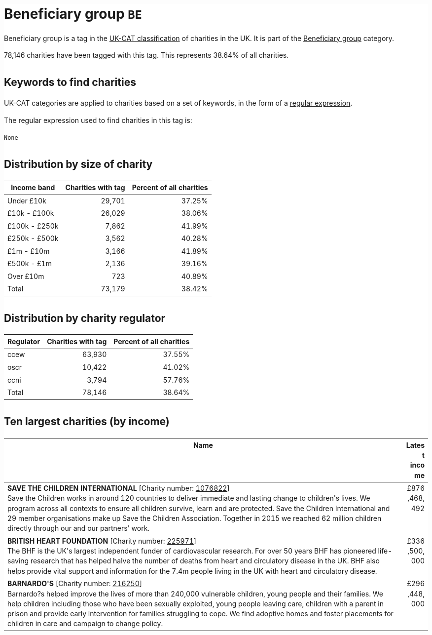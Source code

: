 # Beneficiary group `BE`

Beneficiary group is a tag in the [UK-CAT classification](/data/tag_list/) of charities in the 
UK. It is part of the [Beneficiary group](/data/ukcat/BE) category.

78,146 charities have been tagged with this tag.
This represents 38.64% of all charities.

## Keywords to find charities

UK-CAT categories are applied to charities based on a set of keywords, in the form of a [regular expression](https://en.wikipedia.org/wiki/Regular_expression).

The regular expression used to find charities in this tag is:

`None`



## Distribution by size of charity

Income band | Charities with tag | Percent of all charities
------------|-------------------:|-------------------------:
Under £10k | 29,701 | 37.25%
£10k - £100k | 26,029 | 38.06%
£100k - £250k | 7,862 | 41.99%
£250k - £500k | 3,562 | 40.28%
£1m - £10m | 3,166 | 41.89%
£500k - £1m | 2,136 | 39.16%
Over £10m | 723 | 40.89%
Total | 73,179 | 38.42%


## Distribution by charity regulator

Regulator | Charities with tag | Percent of all charities
------------|-------------------:|-------------------------:
ccew | 63,930 | 37.55%
oscr | 10,422 | 41.02%
ccni | 3,794 | 57.76%
Total | 78,146 | 38.64%


## Ten largest charities (by income)

Name | Latest income
-----|--------:
<strong>SAVE THE CHILDREN INTERNATIONAL</strong> [Charity number: [1076822](https://findthatcharity.uk/orgid/GB-CHC-1076822)]<br>Save the Children works in around 120 countries to deliver immediate and lasting change to children's lives. We program across all contexts to ensure all children survive, learn and are protected. Save the Children International and 29 member organisations make up Save the Children Association. Together in 2015 we reached 62 million children directly through our and our partners' work. | £876,468,492
<strong>BRITISH HEART FOUNDATION</strong> [Charity number: [225971](https://findthatcharity.uk/orgid/GB-CHC-225971)]<br>The BHF is the UK's largest independent funder of cardiovascular research. For over 50 years BHF has pioneered life-saving research that has helped halve the number of deaths from heart and circulatory disease in the UK. BHF also helps provide vital support and information for the 7.4m people living in the UK with heart and circulatory disease. | £336,500,000
<strong>BARNARDO'S</strong> [Charity number: [216250](https://findthatcharity.uk/orgid/GB-CHC-216250)]<br>Barnardo?s helped improve the lives of more than 240,000 vulnerable children, young people and their families. We help children including those who have been sexually exploited, young people leaving care, children with a parent in prison and provide early intervention for families struggling to cope. We find adoptive homes and foster placements for children in care and campaign to change policy. | £296,448,000